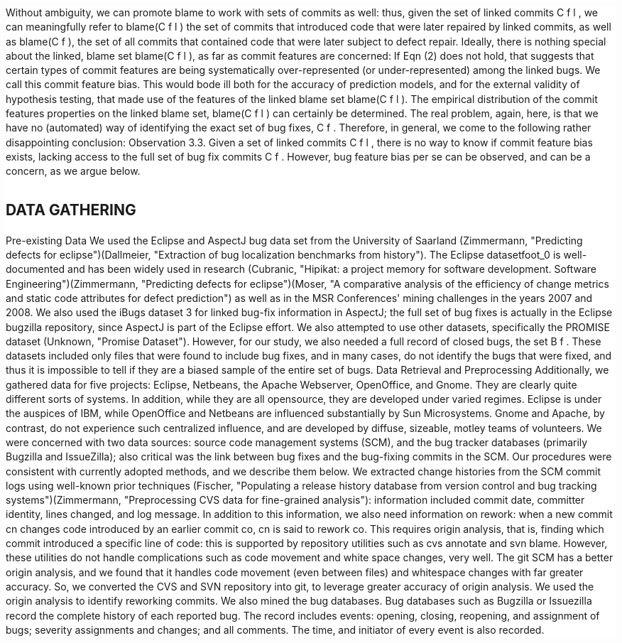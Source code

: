 Without ambiguity, we can promote blame to work with sets of commits as well: thus, given the set of linked commits C f l , we can meaningfully refer to blame(C f l ) the set of commits that introduced code that were later repaired by linked commits, as well as blame(C f ), the set of all commits that contained code that were later subject to defect repair. Ideally, there is nothing special about the linked, blame set blame(C f l ), as far as commit features are concerned:
If Eqn (2) does not hold, that suggests that certain types of commit features are being systematically over-represented (or under-represented) among the linked bugs. We call this commit feature bias. This would bode ill both for the accuracy of prediction models, and for the external validity of hypothesis testing, that made use of the features of the linked blame set blame(C f l ).
The empirical distribution of the commit features properties on the linked blame set, blame(C f l ) can certainly be determined. The real problem, again, here, is that we have no (automated) way of identifying the exact set of bug fixes, C f . Therefore, in general, we come to the following rather disappointing conclusion: Observation 3.3. Given a set of linked commits C f l , there is no way to know if commit feature bias exists, lacking access to the full set of bug fix commits C f . However, bug feature bias per se can be observed, and can be a concern, as we argue below.

## DATA GATHERING

Pre-existing Data We used the Eclipse and AspectJ bug data set from the University of Saarland (Zimmermann, "Predicting defects for eclipse")(Dallmeier, "Extraction of bug localization benchmarks from history"). The Eclipse datasetfoot_0 is well-documented and has been widely used in research (Cubranic, "Hipikat: a project memory for software development. Software Engineering")(Zimmermann, "Predicting defects for eclipse")(Moser, "A comparative analysis of the efficiency of change metrics and static code attributes for defect prediction") as well as in the MSR Conferences' mining challenges in the years 2007 and 2008. We also used the iBugs dataset 3 for linked bug-fix information in AspectJ; the full set of bug fixes is actually in the Eclipse bugzilla repository, since AspectJ is part of the Eclipse effort. We also attempted to use other datasets, specifically the PROMISE dataset (Unknown, "Promise Dataset"). However, for our study, we also needed a full record of closed bugs, the set B f . These datasets included only files that were found to include bug fixes, and in many cases, do not identify the bugs that were fixed, and thus it is impossible to tell if they are a biased sample of the entire set of bugs.
Data Retrieval and Preprocessing Additionally, we gathered data for five projects: Eclipse, Netbeans, the Apache Webserver, OpenOffice, and Gnome. They are clearly quite different sorts of systems. In addition, while they are all opensource, they are developed under varied regimes. Eclipse is under the auspices of IBM, while OpenOffice and Netbeans are influenced substantially by Sun Microsystems. Gnome and Apache, by contrast, do not experience such centralized influence, and are developed by diffuse, sizeable, motley teams of volunteers. We were concerned with two data sources: source code management systems (SCM), and the bug tracker databases (primarily Bugzilla and IssueZilla); also critical was the link between bug fixes and the bug-fixing commits in the SCM. Our procedures were consistent with currently adopted methods, and we describe them below.
We extracted change histories from the SCM commit logs using well-known prior techniques (Fischer, "Populating a release history database from version control and bug tracking systems")(Zimmermann, "Preprocessing CVS data for fine-grained analysis"): information included commit date, committer identity, lines changed, and log message. In addition to this information, we also need information on rework: when a new commit cn changes code introduced by an earlier commit co, cn is said to rework co. This requires origin analysis, that is, finding which commit introduced a specific line of code: this is supported by repository utilities such as cvs annotate and svn blame. However, these utilities do not handle complications such as code movement and white space changes, very well. The git SCM has a better origin analysis, and we found that it handles code movement (even between files) and whitespace changes with far greater accuracy. So, we converted the CVS and SVN repository into git, to leverage greater accuracy of origin analysis. We used the origin analysis to identify reworking commits.
We also mined the bug databases. Bug databases such as Bugzilla or Issuezilla record the complete history of each reported bug. The record includes events: opening, closing, reopening, and assignment of bugs; severity assignments and changes; and all comments. The time, and initiator of every event is also recorded.
